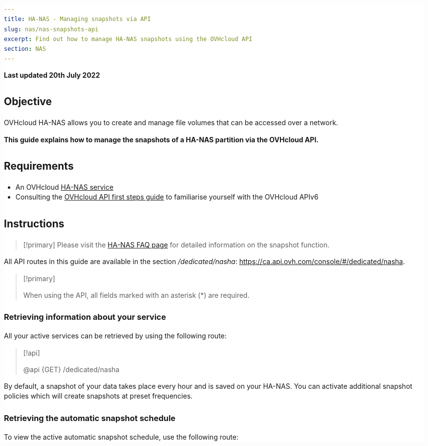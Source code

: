 ```yaml
---
title: HA-NAS - Managing snapshots via API
slug: nas/nas-snapshots-api
excerpt: Find out how to manage HA-NAS snapshots using the OVHcloud API
section: NAS
---
```


**Last updated 20th July 2022**

## Objective

OVHcloud HA-NAS allows you to create and manage file volumes that can be accessed over a network. 

**This guide explains how to manage the snapshots of a HA-NAS partition via the OVHcloud API.**

## Requirements

- An OVHcloud [HA-NAS service](https://www.ovh.com/ca/en/nas/)
- Consulting the [OVHcloud API first steps guide](../../api/first-steps-with-ovh-api/) to familiarise yourself with the OVHcloud APIv6

## Instructions

> [!primary]
> Please visit the [HA-NAS FAQ page](../faq-nas/) for detailed information on the snapshot function.
>

All API routes in this guide are available in the section */dedicated/nasha*: <https://ca.api.ovh.com/console/#/dedicated/nasha>.

> [!primary]
>
> When using the API, all fields marked with an asterisk (\*) are required.
>

### Retrieving information about your service

All your active services can be retrieved by using the following route:

> [!api]
>
> @api {GET} /dedicated/nasha
>

By default, a snapshot of your data takes place every hour and is saved on your HA-NAS. You can activate additional snapshot policies which will create snapshots at preset frequencies.

### Retrieving the automatic snapshot schedule

To view the active automatic snapshot schedule, use the following route:
